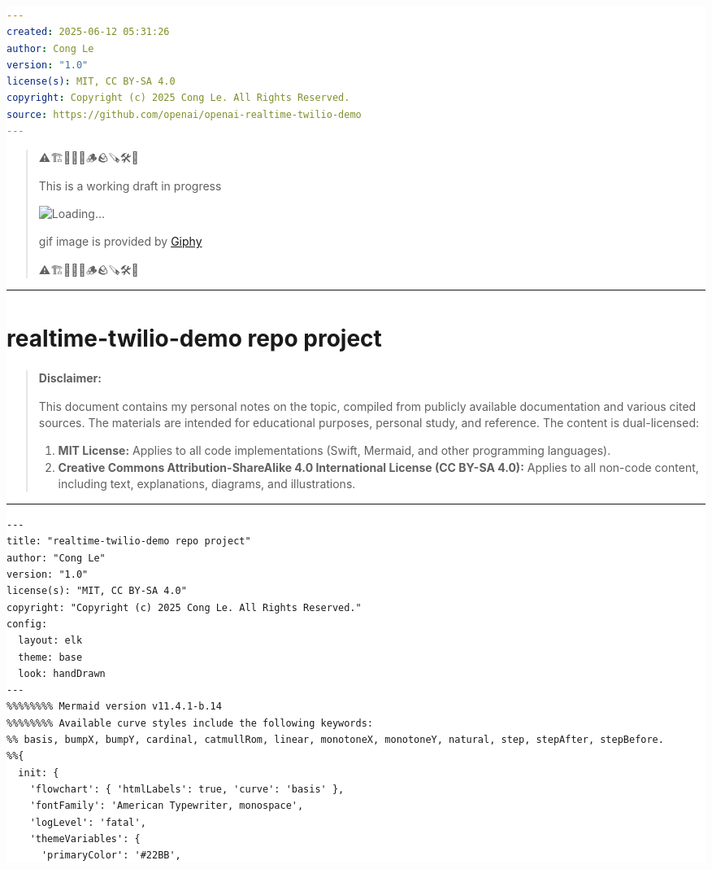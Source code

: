 ```yaml
---
created: 2025-06-12 05:31:26
author: Cong Le
version: "1.0"
license(s): MIT, CC BY-SA 4.0
copyright: Copyright (c) 2025 Cong Le. All Rights Reserved.
source: https://github.com/openai/openai-realtime-twilio-demo
---
```



> ⚠️🏗️🚧🦺🧱🪵🪨🪚🛠️👷
> 
> This is a working draft in progress
> 
> ![Loading...](https://media3.giphy.com/media/v1.Y2lkPTc5MGI3NjExY2tvYWIyOGRpbWZodTQ2YTI2bjQ1eHpoaDY0YTZ3Mms2aWhneHNlYSZlcD12MV9pbnRlcm5hbF9naWZfYnlfaWQmY3Q9Zw/fR6aYF0SUJAeoypyub/giphy.gif)
>
> gif image is provided by [Giphy](https://giphy.com)
> 
> ⚠️🏗️🚧🦺🧱🪵🪨🪚🛠️👷


----




# realtime-twilio-demo repo project
> **Disclaimer:**
>
> This document contains my personal notes on the topic,
> compiled from publicly available documentation and various cited sources.
> The materials are intended for educational purposes, personal study, and reference.
> The content is dual-licensed:
> 1. **MIT License:** Applies to all code implementations (Swift, Mermaid, and other programming languages).
> 2. **Creative Commons Attribution-ShareAlike 4.0 International License (CC BY-SA 4.0):** Applies to all non-code content, including text, explanations, diagrams, and illustrations.
---


```mermaid
---
title: "realtime-twilio-demo repo project"
author: "Cong Le"
version: "1.0"
license(s): "MIT, CC BY-SA 4.0"
copyright: "Copyright (c) 2025 Cong Le. All Rights Reserved."
config:
  layout: elk
  theme: base
  look: handDrawn
---
%%%%%%%% Mermaid version v11.4.1-b.14
%%%%%%%% Available curve styles include the following keywords:
%% basis, bumpX, bumpY, cardinal, catmullRom, linear, monotoneX, monotoneY, natural, step, stepAfter, stepBefore.
%%{
  init: {
    'flowchart': { 'htmlLabels': true, 'curve': 'basis' },
    'fontFamily': 'American Typewriter, monospace',
    'logLevel': 'fatal',
    'themeVariables': {
      'primaryColor': '#22BB',
```